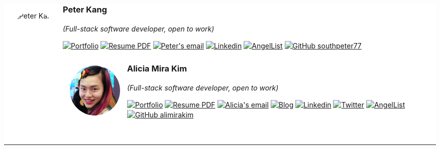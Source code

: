   <img 
    src="images/peter-portrait.png" 
    alt="Peter Kang" 
    height="100px"
    style="border-radius: 50%; margin: 1rem;"
    align="left">
    
### Peter Kang
*(Full-stack software developer, open to work)*  

[![Portfolio](https://img.shields.io/badge/-❤_Portfolio-f58?style=flat-square&logo=a&logoColor=white&link=https://kangpeter.com/)](https://kangpeter.com/) 
<a href="Kang-Peter_Resume.pdf" download>![Resume PDF](https://img.shields.io/badge/-Resume-f00?style=flat-square&logo=adobe-acrobat-reader&logoColor=white)</a> 
[![Peter's email](https://img.shields.io/badge/southpeter77@gmail.com-f4b400?style=flat-square&logo=gmail&logoColor=black&link=mailto:southpeter77@gmail.com)](mailto:southpeter77@gmail.com) 
[![Linkedin](https://img.shields.io/badge/-LinkedIn-0077b5?style=flat-square&logo=Linkedin&logoColor=white&link=https://www.linkedin.com/in/peter-kang-129184166/)](https://www.linkedin.com/in/peter-kang-129184166/) 
[![AngelList](https://img.shields.io/badge/-AngelList-black?style=flat-square&logo=AngelList&logoColor=white&link=https://angel.co/u/peter-kang-2)](https://angel.co/u/peter-kang-2) 
[![GitHub southpeter77](https://img.shields.io/github/followers/southpeter77?label=follow&style=social)](https://github.com/southpeter77) 

  <img 
    src="images/alicia-portrait.jpg" 
    alt="Alicia Mira Kim" 
    height="100px"
    style="border-radius: 50%; margin: 1rem;"
    align="left">
    
### Alicia Mira Kim
*(Full-stack software developer, open to work)*  

[![Portfolio](https://img.shields.io/badge/-❤_Portfolio-f58?style=flat-square&logo=a&logoColor=white&link=https://alimirakim.github.io/)](https://alimirakim.github.io) 
<a href="Kim-Mira-Alicia_Resume.pdf" download>![Resume PDF](https://img.shields.io/badge/-Resume-f00?style=flat-square&logo=adobe-acrobat-reader&logoColor=white)</a> 
[![Alicia's email](https://img.shields.io/badge/alicia.mira.kim@gmail.com-f4b400?style=flat-square&logo=gmail&logoColor=black&link=mailto:alicia.mira.kim@gmail.com)](mailto:alicia.mira.kim@gmail.com) 
[![Blog](https://img.shields.io/badge/-Blog-21759b?style=flat-square&logo=WordPress&logoColor=white&link=https://aliciamirakim.com/)](https://aliciamirakim.com) 
[![Linkedin](https://img.shields.io/badge/-LinkedIn-0077b5?style=flat-square&logo=Linkedin&logoColor=white&link=https://www.linkedin.com/in/alicia-mira-kim-416a0a41)](https://www.linkedin.com/in/alicia-mira-kim-416a0a41) 
[![Twitter](https://img.shields.io/badge/-Twitter-1da1f2?style=flat-square&logo=Twitter&logoColor=white&link=https://twitter.com/alimirakim)](https://twitter.com/alimirakim) 
[![AngelList](https://img.shields.io/badge/-AngelList-black?style=flat-square&logo=AngelList&logoColor=white&link=https://angel.co/u/alicia-mira-kim)](https://angel.co/u/alicia-mira-kim) 
[![GitHub alimirakim](https://img.shields.io/github/followers/alimirakim?label=follow&style=social)](https://github.com/alimirakim) 

</div>

<br clear="both">

---

<div align="center">



</div>